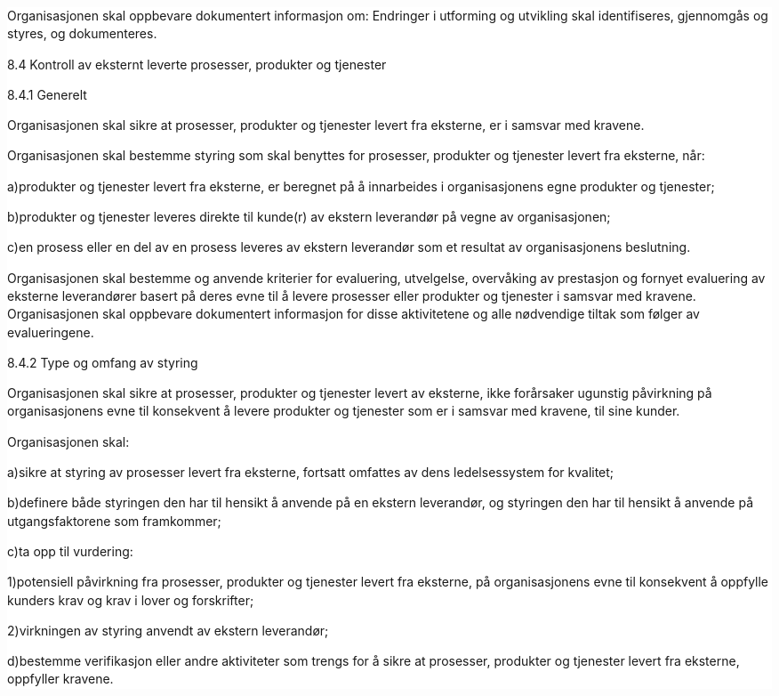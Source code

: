 
Organisasjonen skal oppbevare dokumentert informasjon om: Endringer i utforming og utvikling skal identifiseres, gjennomgås og styres, og dokumenteres.


8.4 Kontroll av eksternt leverte prosesser, produkter og tjenester


8.4.1 Generelt


Organisasjonen skal sikre at prosesser, produkter og tjenester levert fra eksterne, er i samsvar med kravene. 


Organisasjonen skal bestemme styring som skal benyttes for prosesser, produkter og tjenester levert fra eksterne, når:


a)produkter og tjenester levert fra eksterne, er beregnet på å innarbeides i organisasjonens egne produkter og tjenester;


b)produkter og tjenester leveres direkte til kunde(r) av ekstern leverandør på vegne av organisasjonen;


c)en prosess eller en del av en prosess leveres av ekstern leverandør som et resultat av organisasjonens beslutning.


Organisasjonen skal bestemme og anvende kriterier for evaluering, utvelgelse, overvåking av prestasjon og fornyet evaluering av eksterne leverandører basert på deres evne til å levere prosesser eller produkter og tjenester i samsvar med kravene. Organisasjonen skal oppbevare dokumentert informasjon for disse aktivitetene og alle nødvendige tiltak som følger av evalueringene.


8.4.2 Type og omfang av styring 


Organisasjonen skal sikre at prosesser, produkter og tjenester levert av eksterne, ikke forårsaker ugunstig påvirkning på organisasjonens evne til konsekvent å levere produkter og tjenester som er i samsvar med kravene, til sine kunder. 


Organisasjonen skal:


a)sikre at styring av prosesser levert fra eksterne, fortsatt omfattes av dens ledelsessystem for kvalitet;


b)definere både styringen den har til hensikt å anvende på en ekstern leverandør, og styringen den har til hensikt å anvende på utgangsfaktorene som framkommer;


c)ta opp til vurdering:


1)potensiell påvirkning fra prosesser, produkter og tjenester levert fra eksterne, på organisasjonens evne til konsekvent å oppfylle kunders krav og krav i lover og forskrifter;


2)virkningen av styring anvendt av ekstern leverandør;


d)bestemme verifikasjon eller andre aktiviteter som trengs for å sikre at prosesser, produkter og tjenester levert fra eksterne, oppfyller kravene.
